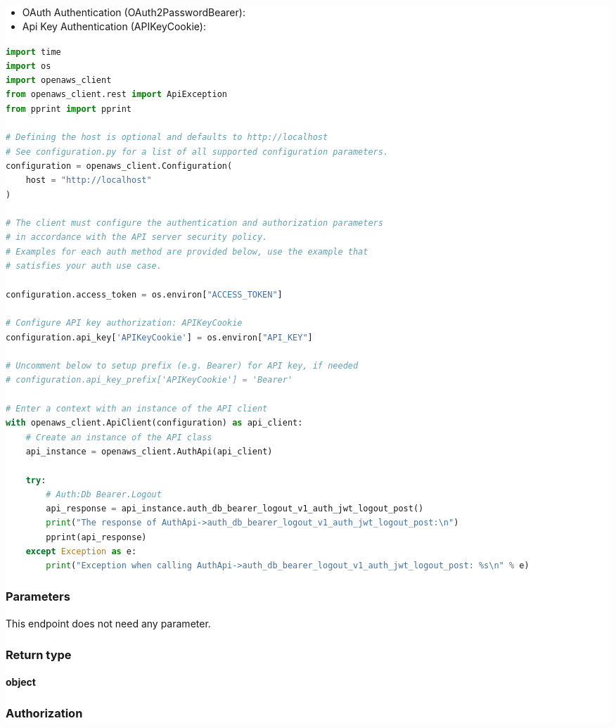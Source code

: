 * OAuth Authentication (OAuth2PasswordBearer):
* Api Key Authentication (APIKeyCookie):
```python
import time
import os
import openaws_client
from openaws_client.rest import ApiException
from pprint import pprint

# Defining the host is optional and defaults to http://localhost
# See configuration.py for a list of all supported configuration parameters.
configuration = openaws_client.Configuration(
    host = "http://localhost"
)

# The client must configure the authentication and authorization parameters
# in accordance with the API server security policy.
# Examples for each auth method are provided below, use the example that
# satisfies your auth use case.

configuration.access_token = os.environ["ACCESS_TOKEN"]

# Configure API key authorization: APIKeyCookie
configuration.api_key['APIKeyCookie'] = os.environ["API_KEY"]

# Uncomment below to setup prefix (e.g. Bearer) for API key, if needed
# configuration.api_key_prefix['APIKeyCookie'] = 'Bearer'

# Enter a context with an instance of the API client
with openaws_client.ApiClient(configuration) as api_client:
    # Create an instance of the API class
    api_instance = openaws_client.AuthApi(api_client)

    try:
        # Auth:Db Bearer.Logout
        api_response = api_instance.auth_db_bearer_logout_v1_auth_jwt_logout_post()
        print("The response of AuthApi->auth_db_bearer_logout_v1_auth_jwt_logout_post:\n")
        pprint(api_response)
    except Exception as e:
        print("Exception when calling AuthApi->auth_db_bearer_logout_v1_auth_jwt_logout_post: %s\n" % e)
```


### Parameters
This endpoint does not need any parameter.

### Return type

**object**

### Authorization
